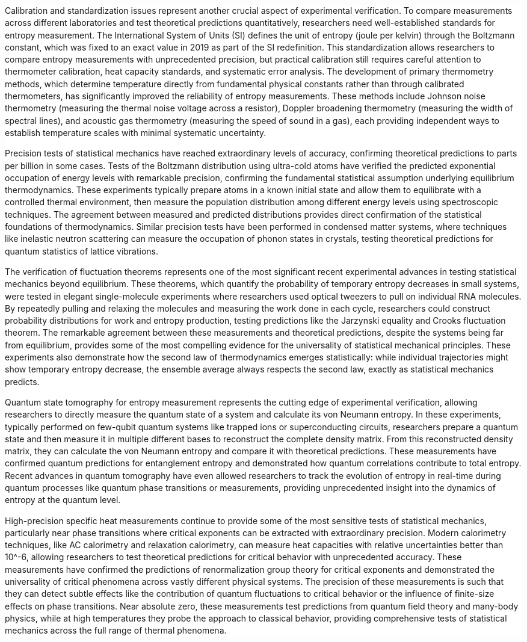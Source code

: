 Calibration and standardization issues represent another crucial aspect of experimental verification. To compare measurements across different laboratories and test theoretical predictions quantitatively, researchers need well-established standards for entropy measurement. The International System of Units (SI) defines the unit of entropy (joule per kelvin) through the Boltzmann constant, which was fixed to an exact value in 2019 as part of the SI redefinition. This standardization allows researchers to compare entropy measurements with unprecedented precision, but practical calibration still requires careful attention to thermometer calibration, heat capacity standards, and systematic error analysis. The development of primary thermometry methods, which determine temperature directly from fundamental physical constants rather than through calibrated thermometers, has significantly improved the reliability of entropy measurements. These methods include Johnson noise thermometry (measuring the thermal noise voltage across a resistor), Doppler broadening thermometry (measuring the width of spectral lines), and acoustic gas thermometry (measuring the speed of sound in a gas), each providing independent ways to establish temperature scales with minimal systematic uncertainty.

Precision tests of statistical mechanics have reached extraordinary levels of accuracy, confirming theoretical predictions to parts per billion in some cases. Tests of the Boltzmann distribution using ultra-cold atoms have verified the predicted exponential occupation of energy levels with remarkable precision, confirming the fundamental statistical assumption underlying equilibrium thermodynamics. These experiments typically prepare atoms in a known initial state and allow them to equilibrate with a controlled thermal environment, then measure the population distribution among different energy levels using spectroscopic techniques. The agreement between measured and predicted distributions provides direct confirmation of the statistical foundations of thermodynamics. Similar precision tests have been performed in condensed matter systems, where techniques like inelastic neutron scattering can measure the occupation of phonon states in crystals, testing theoretical predictions for quantum statistics of lattice vibrations.

The verification of fluctuation theorems represents one of the most significant recent experimental advances in testing statistical mechanics beyond equilibrium. These theorems, which quantify the probability of temporary entropy decreases in small systems, were tested in elegant single-molecule experiments where researchers used optical tweezers to pull on individual RNA molecules. By repeatedly pulling and relaxing the molecules and measuring the work done in each cycle, researchers could construct probability distributions for work and entropy production, testing predictions like the Jarzynski equality and Crooks fluctuation theorem. The remarkable agreement between these measurements and theoretical predictions, despite the systems being far from equilibrium, provides some of the most compelling evidence for the universality of statistical mechanical principles. These experiments also demonstrate how the second law of thermodynamics emerges statistically: while individual trajectories might show temporary entropy decrease, the ensemble average always respects the second law, exactly as statistical mechanics predicts.

Quantum state tomography for entropy measurement represents the cutting edge of experimental verification, allowing researchers to directly measure the quantum state of a system and calculate its von Neumann entropy. In these experiments, typically performed on few-qubit quantum systems like trapped ions or superconducting circuits, researchers prepare a quantum state and then measure it in multiple different bases to reconstruct the complete density matrix. From this reconstructed density matrix, they can calculate the von Neumann entropy and compare it with theoretical predictions. These measurements have confirmed quantum predictions for entanglement entropy and demonstrated how quantum correlations contribute to total entropy. Recent advances in quantum tomography have even allowed researchers to track the evolution of entropy in real-time during quantum processes like quantum phase transitions or measurements, providing unprecedented insight into the dynamics of entropy at the quantum level.

High-precision specific heat measurements continue to provide some of the most sensitive tests of statistical mechanics, particularly near phase transitions where critical exponents can be extracted with extraordinary precision. Modern calorimetry techniques, like AC calorimetry and relaxation calorimetry, can measure heat capacities with relative uncertainties better than 10^-6, allowing researchers to test theoretical predictions for critical behavior with unprecedented accuracy. These measurements have confirmed the predictions of renormalization group theory for critical exponents and demonstrated the universality of critical phenomena across vastly different physical systems. The precision of these measurements is such that they can detect subtle effects like the contribution of quantum fluctuations to critical behavior or the influence of finite-size effects on phase transitions. Near absolute zero, these measurements test predictions from quantum field theory and many-body physics, while at high temperatures they probe the approach to classical behavior, providing comprehensive tests of statistical mechanics across the full range of thermal phenomena.
